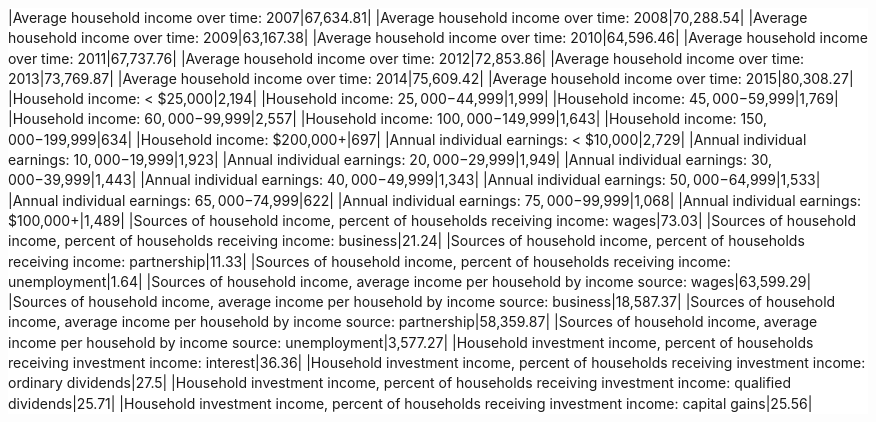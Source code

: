 |Average household income over time: 2007|67,634.81|
|Average household income over time: 2008|70,288.54|
|Average household income over time: 2009|63,167.38|
|Average household income over time: 2010|64,596.46|
|Average household income over time: 2011|67,737.76|
|Average household income over time: 2012|72,853.86|
|Average household income over time: 2013|73,769.87|
|Average household income over time: 2014|75,609.42|
|Average household income over time: 2015|80,308.27|
|Household income: < $25,000|2,194|
|Household income: $25,000-$44,999|1,999|
|Household income: $45,000-$59,999|1,769|
|Household income: $60,000-$99,999|2,557|
|Household income: $100,000-$149,999|1,643|
|Household income: $150,000-$199,999|634|
|Household income: $200,000+|697|
|Annual individual earnings: < $10,000|2,729|
|Annual individual earnings: $10,000-$19,999|1,923|
|Annual individual earnings: $20,000-$29,999|1,949|
|Annual individual earnings: $30,000-$39,999|1,443|
|Annual individual earnings: $40,000-$49,999|1,343|
|Annual individual earnings: $50,000-$64,999|1,533|
|Annual individual earnings: $65,000-$74,999|622|
|Annual individual earnings: $75,000-$99,999|1,068|
|Annual individual earnings: $100,000+|1,489|
|Sources of household income, percent of households receiving income: wages|73.03|
|Sources of household income, percent of households receiving income: business|21.24|
|Sources of household income, percent of households receiving income: partnership|11.33|
|Sources of household income, percent of households receiving income: unemployment|1.64|
|Sources of household income, average income per household by income source: wages|63,599.29|
|Sources of household income, average income per household by income source: business|18,587.37|
|Sources of household income, average income per household by income source: partnership|58,359.87|
|Sources of household income, average income per household by income source: unemployment|3,577.27|
|Household investment income, percent of households receiving investment income: interest|36.36|
|Household investment income, percent of households receiving investment income: ordinary dividends|27.5|
|Household investment income, percent of households receiving investment income: qualified dividends|25.71|
|Household investment income, percent of households receiving investment income: capital gains|25.56|